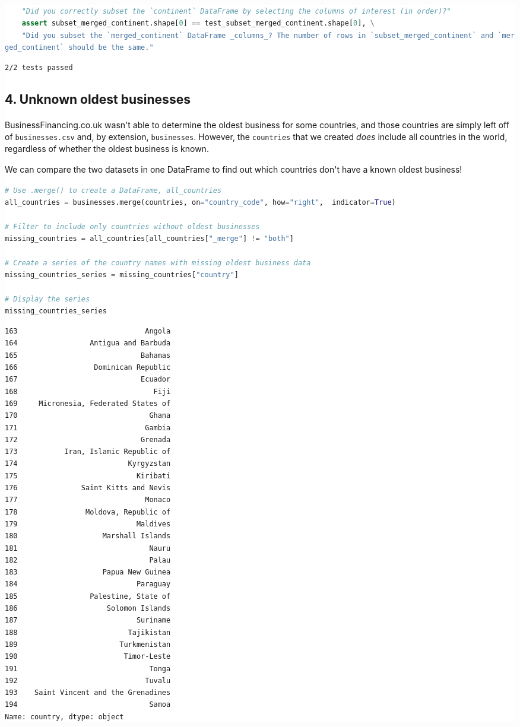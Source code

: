 ```python
    "Did you correctly subset the `continent` DataFrame by selecting the columns of interest (in order)?"
    assert subset_merged_continent.shape[0] == test_subset_merged_continent.shape[0], \
    "Did you subset the `merged_continent` DataFrame _columns_? The number of rows in `subset_merged_continent` and `merged_continent` should be the same."
```

    2/2 tests passed

## 4. Unknown oldest businesses
<p>BusinessFinancing.co.uk wasn't able to determine the oldest business for some countries, and those countries are simply left off of <code>businesses.csv</code> and, by extension, <code>businesses</code>. However, the <code>countries</code> that we created <em>does</em> include all countries in the world, regardless of whether the oldest business is known. </p>
<p>We can compare the two datasets in one DataFrame to find out which countries don't have a known oldest business! </p>

```python
# Use .merge() to create a DataFrame, all_countries
all_countries = businesses.merge(countries, on="country_code", how="right",  indicator=True)

# Filter to include only countries without oldest businesses
missing_countries = all_countries[all_countries["_merge"] != "both"]

# Create a series of the country names with missing oldest business data
missing_countries_series = missing_countries["country"]

# Display the series
missing_countries_series
```

    163                              Angola
    164                 Antigua and Barbuda
    165                             Bahamas
    166                  Dominican Republic
    167                             Ecuador
    168                                Fiji
    169     Micronesia, Federated States of
    170                               Ghana
    171                              Gambia
    172                             Grenada
    173           Iran, Islamic Republic of
    174                          Kyrgyzstan
    175                            Kiribati
    176               Saint Kitts and Nevis
    177                              Monaco
    178                Moldova, Republic of
    179                            Maldives
    180                    Marshall Islands
    181                               Nauru
    182                               Palau
    183                    Papua New Guinea
    184                            Paraguay
    185                 Palestine, State of
    186                     Solomon Islands
    187                            Suriname
    188                          Tajikistan
    189                        Turkmenistan
    190                         Timor-Leste
    191                               Tonga
    192                              Tuvalu
    193    Saint Vincent and the Grenadines
    194                               Samoa
    Name: country, dtype: object
